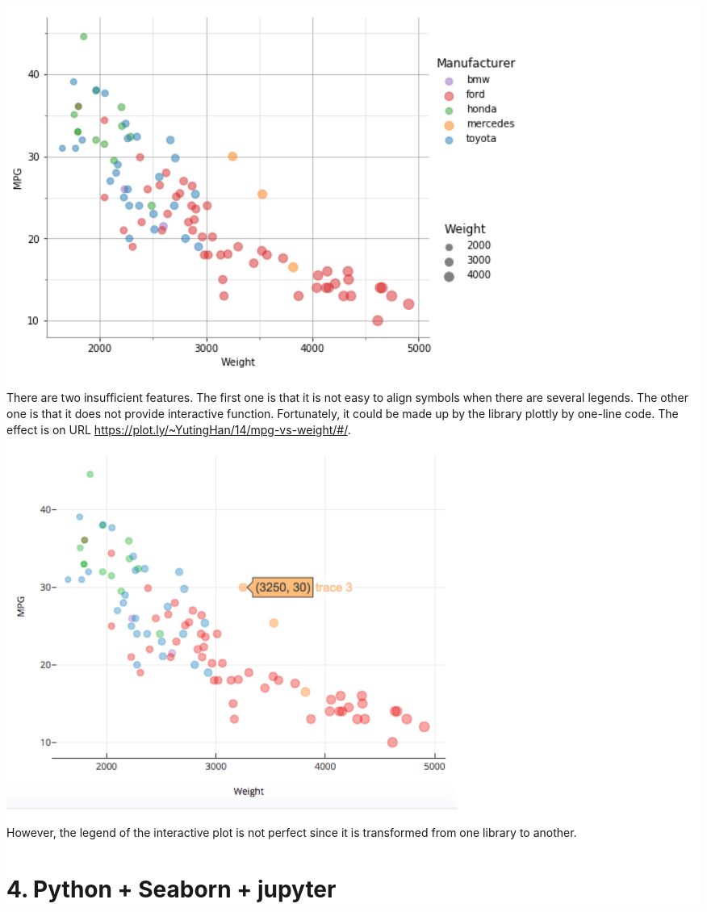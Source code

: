 <img src="img/python+matplotlib+jupyter.png" height="75%" width="75%">

There are two insufficient features. The first one is that it is not easy to align symbols when there are several legends. The other one is that it does not provide interactive function. Fortunately, it could be made up by the library plottly by one-line code. The effect is on URL https://plot.ly/~YutingHan/14/mpg-vs-weight/#/. 
<img src="img/matplotlib+plotly.png" height="65%" width="65%">

However, the legend of the interactive plot is not perfect since it is transformed from one library to another.

# 4. Python + Seaborn + jupyter